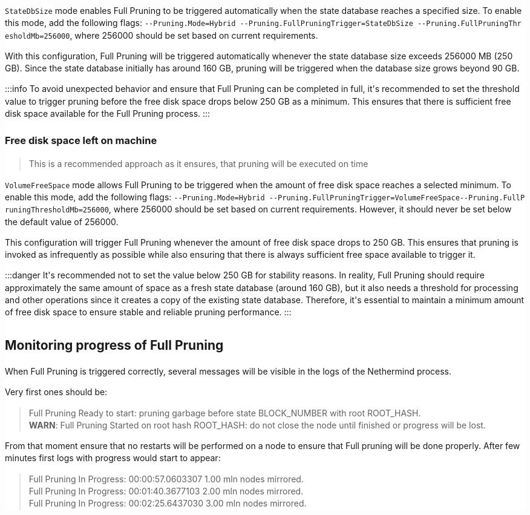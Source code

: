 `StateDbSize` mode enables Full Pruning to be triggered automatically when the state database reaches a specified size. To enable this mode, add the following flags: `--Pruning.Mode=Hybrid --Pruning.FullPruningTrigger=StateDbSize --Pruning.FullPruningThresholdMb=256000`, where 256000 should be set based on current requirements.

With this configuration, Full Pruning will be triggered automatically whenever the state database size exceeds 256000 MB (250 GB). Since the state database initially has around 160 GB, pruning will be triggered when the database size grows beyond 90 GB.

:::info
To avoid unexpected behavior and ensure that Full Pruning can be completed in full, it's recommended to set the threshold value to trigger pruning before the free disk space drops below 250 GB as a minimum. This ensures that there is sufficient free disk space available for the Full Pruning process.
:::

### Free disk space left on machine

> This is a recommended approach as it ensures, that pruning will be executed on time

`VolumeFreeSpace` mode allows Full Pruning to be triggered when the amount of free disk space reaches a selected minimum. To enable this mode, add the following flags: `--Pruning.Mode=Hybrid --Pruning.FullPruningTrigger=VolumeFreeSpace--Pruning.FullPruningThresholdMb=256000`, where 256000 should be set based on current requirements. However, it should never be set below the default value of 256000.

This configuration will trigger Full Pruning whenever the amount of free disk space drops to 250 GB. This ensures that pruning is invoked as infrequently as possible while also ensuring that there is always sufficient free space available to trigger it.

:::danger
It's recommended not to set the value below 250 GB for stability reasons. In reality, Full Pruning should require approximately the same amount of space as a fresh state database (around 160 GB), but it also needs a threshold for processing and other operations since it creates a copy of the existing state database. Therefore, it's essential to maintain a minimum amount of free disk space to ensure stable and reliable pruning performance.
:::

## Monitoring progress of Full Pruning

When Full Pruning is triggered correctly, several messages will be visible in the logs of the Nethermind process.

Very first ones should be:

> Full Pruning Ready to start: pruning garbage before state BLOCK\_NUMBER with root ROOT\_HASH.\
> **WARN**: Full Pruning Started on root hash ROOT\_HASH: do not close the node until finished or progress will be lost.

From that moment ensure that no restarts will be performed on a node to ensure that Full pruning will be done properly. After few minutes first logs with progress would start to appear:

> Full Pruning In Progress: 00:00:57.0603307 1.00 mln nodes mirrored.\
> Full Pruning In Progress: 00:01:40.3677103  2.00 mln nodes mirrored.\
> Full Pruning In Progress: 00:02:25.6437030 3.00 mln nodes mirrored.
